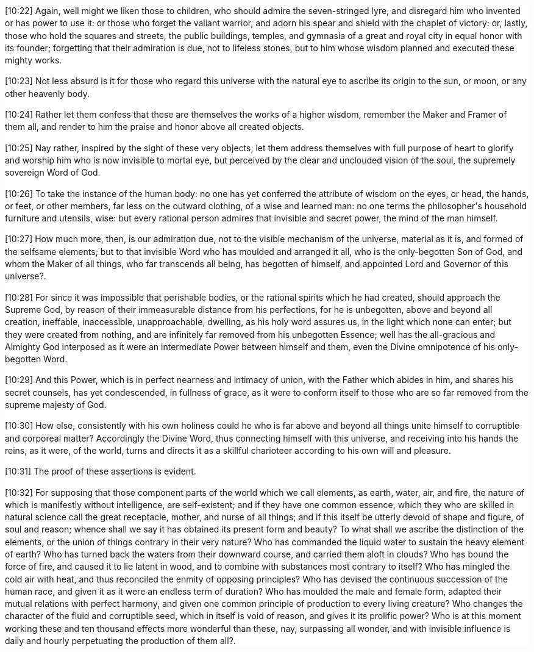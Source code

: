 [10:22] Again, well might we liken those to children, who should admire the seven-stringed lyre, and disregard him who invented or has power to use it: or those who forget the valiant warrior, and adorn his spear and shield with the chaplet of victory: or, lastly, those who hold the squares and streets, the public buildings, temples, and gymnasia of a great and royal city in equal honor with its founder; forgetting that their admiration is due, not to lifeless stones, but to him whose wisdom planned and executed these mighty works.

[10:23] Not less absurd is it for those who regard this universe with the natural eye to ascribe its origin to the sun, or moon, or any other heavenly body.

[10:24] Rather let them confess that these are themselves the works of a higher wisdom, remember the Maker and Framer of them all, and render to him the praise and honor above all created objects.

[10:25] Nay rather, inspired by the sight of these very objects, let them address themselves with full purpose of heart to glorify and worship him who is now invisible to mortal eye, but perceived by the clear and unclouded vision of the soul, the supremely sovereign Word of God.

[10:26] To take the instance of the human body: no one has yet conferred the attribute of wisdom on the eyes, or head, the hands, or feet, or other members, far less on the outward clothing, of a wise and learned man: no one terms the philosopher's household furniture and utensils, wise: but every rational person admires that invisible and secret power, the mind of the man himself.

[10:27] How much more, then, is our admiration due, not to the visible mechanism of the universe, material as it is, and formed of the selfsame elements; but to that invisible Word who has moulded and arranged it all, who is the only-begotten Son of God, and whom the Maker of all things, who far transcends all being, has begotten of himself, and appointed Lord and Governor of this universe?.

[10:28] For since it was impossible that perishable bodies, or the rational spirits which he had created, should approach the Supreme God, by reason of their immeasurable distance from his perfections, for he is unbegotten, above and beyond all creation, ineffable, inaccessible, unapproachable, dwelling, as his holy word assures us, in the light which none can enter; but they were created from nothing, and are infinitely far removed from his unbegotten Essence; well has the all-gracious and Almighty God interposed as it were an intermediate Power between himself and them, even the Divine omnipotence of his only-begotten Word.

[10:29] And this Power, which is in perfect nearness and intimacy of union, with the Father which abides in him, and shares his secret counsels, has yet condescended, in fullness of grace, as it were to conform itself to those who are so far removed from the supreme majesty of God.

[10:30] How else, consistently with his own holiness could he who is far above and beyond all things unite himself to corruptible and corporeal matter? Accordingly the Divine Word, thus connecting himself with this universe, and receiving into his hands the reins, as it were, of the world, turns and directs it as a skillful charioteer according to his own will and pleasure.

[10:31] The proof of these assertions is evident.

[10:32] For supposing that those component parts of the world which we call elements, as earth, water, air, and fire, the nature of which is manifestly without intelligence, are self-existent; and if they have one common essence, which they who are skilled in natural science call the great receptacle, mother, and nurse of all things; and if this itself be utterly devoid of shape and figure, of soul and reason; whence shall we say it has obtained its present form and beauty? To what shall we ascribe the distinction of the elements, or the union of things contrary in their very nature? Who has commanded the liquid water to sustain the heavy element of earth? Who has turned back the waters from their downward course, and carried them aloft in clouds? Who has bound the force of fire, and caused it to lie latent in wood, and to combine with substances most contrary to itself? Who has mingled the cold air with heat, and thus reconciled the enmity of opposing principles? Who has devised the continuous succession of the human race, and given it as it were an endless term of duration? Who has moulded the male and female form, adapted their mutual relations with perfect harmony, and given one common principle of production to every living creature? Who changes the character of the fluid and corruptible seed, which in itself is void of reason, and gives it its prolific power? Who is at this moment working these and ten thousand effects more wonderful than these, nay, surpassing all wonder, and with invisible influence is daily and hourly perpetuating the production of them all?.
